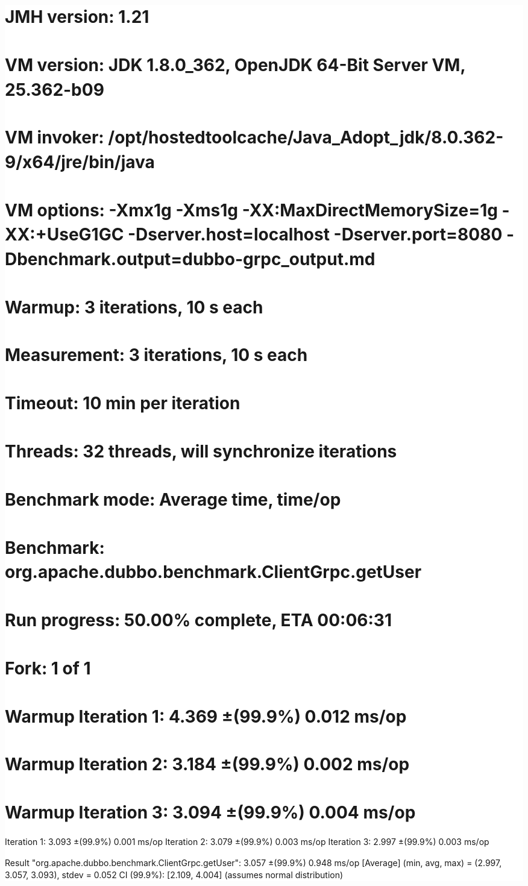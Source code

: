 
# JMH version: 1.21
# VM version: JDK 1.8.0_362, OpenJDK 64-Bit Server VM, 25.362-b09
# VM invoker: /opt/hostedtoolcache/Java_Adopt_jdk/8.0.362-9/x64/jre/bin/java
# VM options: -Xmx1g -Xms1g -XX:MaxDirectMemorySize=1g -XX:+UseG1GC -Dserver.host=localhost -Dserver.port=8080 -Dbenchmark.output=dubbo-grpc_output.md
# Warmup: 3 iterations, 10 s each
# Measurement: 3 iterations, 10 s each
# Timeout: 10 min per iteration
# Threads: 32 threads, will synchronize iterations
# Benchmark mode: Average time, time/op
# Benchmark: org.apache.dubbo.benchmark.ClientGrpc.getUser

# Run progress: 50.00% complete, ETA 00:06:31
# Fork: 1 of 1
# Warmup Iteration   1: 4.369 ±(99.9%) 0.012 ms/op
# Warmup Iteration   2: 3.184 ±(99.9%) 0.002 ms/op
# Warmup Iteration   3: 3.094 ±(99.9%) 0.004 ms/op
Iteration   1: 3.093 ±(99.9%) 0.001 ms/op
Iteration   2: 3.079 ±(99.9%) 0.003 ms/op
Iteration   3: 2.997 ±(99.9%) 0.003 ms/op


Result "org.apache.dubbo.benchmark.ClientGrpc.getUser":
  3.057 ±(99.9%) 0.948 ms/op [Average]
  (min, avg, max) = (2.997, 3.057, 3.093), stdev = 0.052
  CI (99.9%): [2.109, 4.004] (assumes normal distribution)
